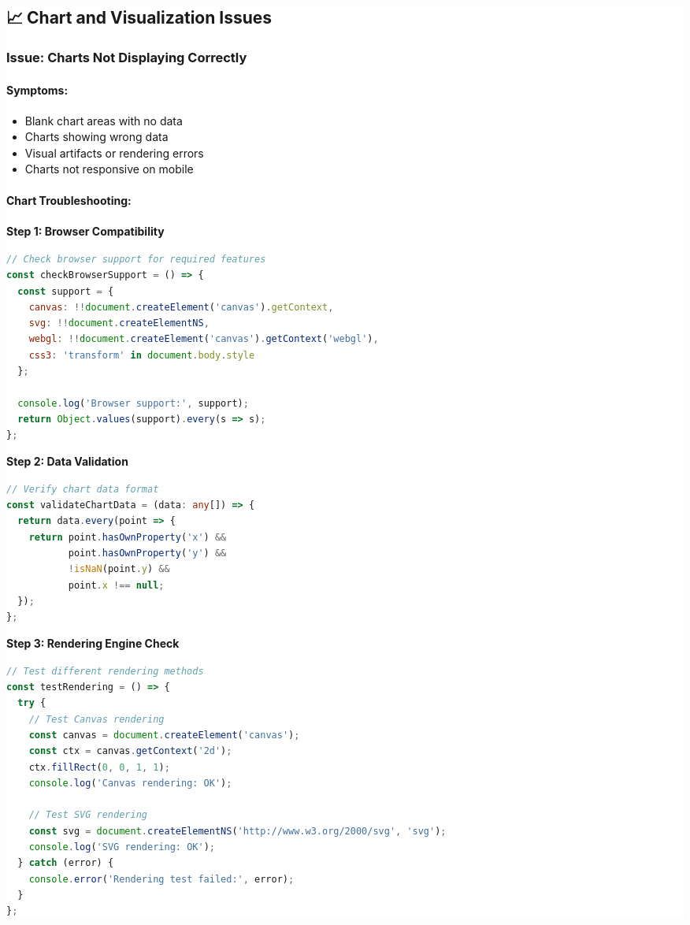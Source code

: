 
## 📈 Chart and Visualization Issues

### Issue: Charts Not Displaying Correctly

#### Symptoms:
- Blank chart areas with no data
- Charts showing wrong data
- Visual artifacts or rendering errors
- Charts not responsive on mobile

#### Chart Troubleshooting:

**Step 1: Browser Compatibility**
```javascript
// Check browser support for required features
const checkBrowserSupport = () => {
  const support = {
    canvas: !!document.createElement('canvas').getContext,
    svg: !!document.createElementNS,
    webgl: !!document.createElement('canvas').getContext('webgl'),
    css3: 'transform' in document.body.style
  };
  
  console.log('Browser support:', support);
  return Object.values(support).every(s => s);
};
```

**Step 2: Data Validation**
```typescript
// Verify chart data format
const validateChartData = (data: any[]) => {
  return data.every(point => {
    return point.hasOwnProperty('x') && 
           point.hasOwnProperty('y') &&
           !isNaN(point.y) &&
           point.x !== null;
  });
};
```

**Step 3: Rendering Engine Check**
```javascript
// Test different rendering methods
const testRendering = () => {
  try {
    // Test Canvas rendering
    const canvas = document.createElement('canvas');
    const ctx = canvas.getContext('2d');
    ctx.fillRect(0, 0, 1, 1);
    console.log('Canvas rendering: OK');
    
    // Test SVG rendering
    const svg = document.createElementNS('http://www.w3.org/2000/svg', 'svg');
    console.log('SVG rendering: OK');
  } catch (error) {
    console.error('Rendering test failed:', error);
  }
};
```
